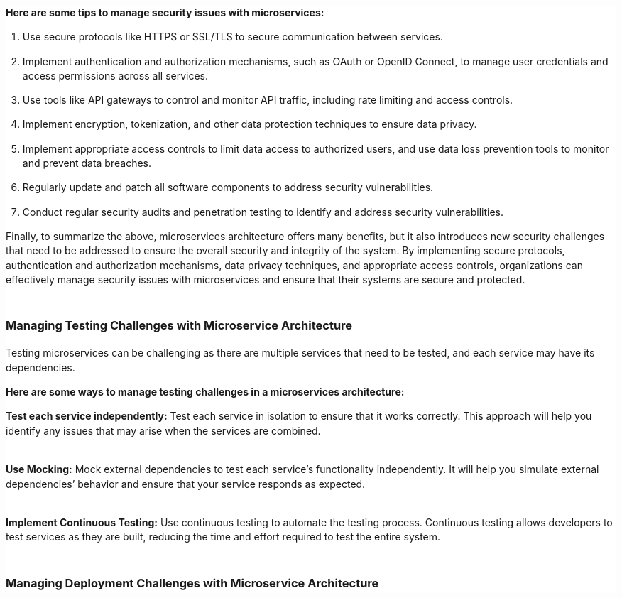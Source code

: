 **Here are some tips to manage security issues with microservices:**

1. Use secure protocols like HTTPS or SSL/TLS to secure communication between services.

2. Implement authentication and authorization mechanisms, such as OAuth or OpenID Connect, to manage user credentials and access permissions across all services.

3. Use tools like API gateways to control and monitor API traffic, including rate limiting and access controls.

4. Implement encryption, tokenization, and other data protection techniques to ensure data privacy.

5. Implement appropriate access controls to limit data access to authorized users, and use data loss prevention tools to monitor and prevent data breaches.

6. Regularly update and patch all software components to address security vulnerabilities.

7. Conduct regular security audits and penetration testing to identify and address security vulnerabilities.

Finally, to summarize the above, microservices architecture offers many benefits, but it also introduces new security challenges that need to be addressed to ensure the overall security and integrity of the system. By implementing secure protocols, authentication and authorization mechanisms, data privacy techniques, and appropriate access controls, organizations can effectively manage security issues with microservices and ensure that their systems are secure and protected.
<br>
<br>

### <b>Managing Testing Challenges with Microservice Architecture</b>

Testing microservices can be challenging as there are multiple services that need to be tested, and each service may have its dependencies. 

**Here are some ways to manage testing challenges in a microservices architecture:**
<br>

**Test each service independently:** Test each service in isolation to ensure that it works correctly. This approach will help you identify any issues that may arise when the services are combined.
<br>
<br>

**Use Mocking:** Mock external dependencies to test each service’s functionality independently. It will help you simulate external dependencies’ behavior and ensure that your service responds as expected.
<br>
<br>

**Implement Continuous Testing:** Use continuous testing to automate the testing process. Continuous testing allows developers to test services as they are built, reducing the time and effort required to test the entire system.
<br>
<br>

### <b>Managing Deployment Challenges with Microservice Architecture</b>
